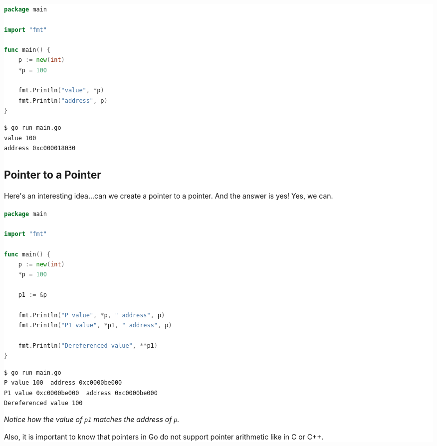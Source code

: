 ```go
package main

import "fmt"

func main() {
	p := new(int)
	*p = 100

	fmt.Println("value", *p)
	fmt.Println("address", p)
}
```

```bash
$ go run main.go
value 100
address 0xc000018030
```

## Pointer to a Pointer

Here's an interesting idea...can we create a pointer to a pointer. And the answer is yes! Yes, we can.

```go
package main

import "fmt"

func main() {
	p := new(int)
	*p = 100

	p1 := &p

	fmt.Println("P value", *p, " address", p)
	fmt.Println("P1 value", *p1, " address", p)

	fmt.Println("Dereferenced value", **p1)
}
```

```bash
$ go run main.go
P value 100  address 0xc0000be000
P1 value 0xc0000be000  address 0xc0000be000
Dereferenced value 100
```

_Notice how the value of `p1` matches the address of `p`._

Also, it is important to know that pointers in Go do not support pointer arithmetic like in C or C++.
